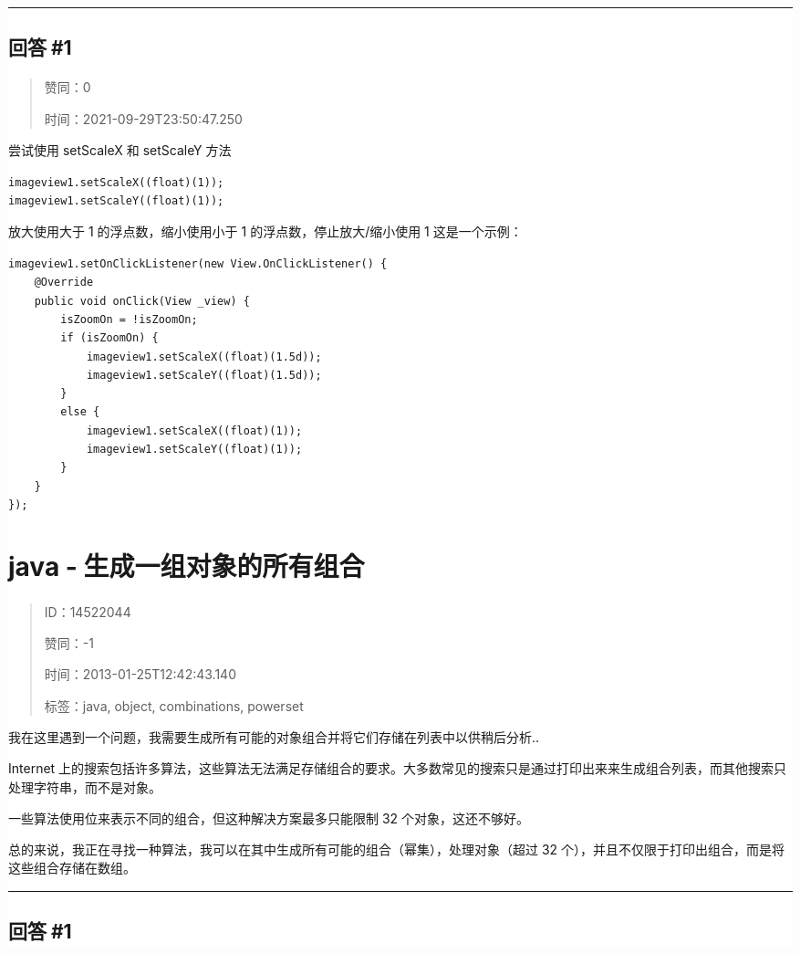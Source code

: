 * * *

## 回答 #1

> 赞同：0
> 
> 时间：2021-09-29T23:50:47.250

尝试使用 setScaleX 和 setScaleY 方法

```
imageview1.setScaleX((float)(1));
imageview1.setScaleY((float)(1)); 
```

放大使用大于 1 的浮点数，缩小使用小于 1 的浮点数，停止放大/缩小使用 1 这是一个示例：

```
imageview1.setOnClickListener(new View.OnClickListener() {
    @Override
    public void onClick(View _view) {
        isZoomOn = !isZoomOn;
        if (isZoomOn) {
            imageview1.setScaleX((float)(1.5d));
            imageview1.setScaleY((float)(1.5d));
        }
        else {
            imageview1.setScaleX((float)(1));
            imageview1.setScaleY((float)(1));
        }
    }
}); 
```

# java - 生成一组对象的所有组合

> ID：14522044
> 
> 赞同：-1
> 
> 时间：2013-01-25T12:42:43.140
> 
> 标签：java, object, combinations, powerset

我在这里遇到一个问题，我需要生成所有可能的对象组合并将它们存储在列表中以供稍后分析..

Internet 上的搜索包括许多算法，这些算法无法满足存储组合的要求。大多数常见的搜索只是通过打印出来来生成组合列表，而其他搜索只处理字符串，而不是对象。

一些算法使用位来表示不同的组合，但这种解决方案最多只能限制 32 个对象，这还不够好。

总的来说，我正在寻找一种算法，我可以在其中生成所有可能的组合（幂集），处理对象（超过 32 个），并且不仅限于打印出组合，而是将这些组合存储在数组。

* * *

## 回答 #1
